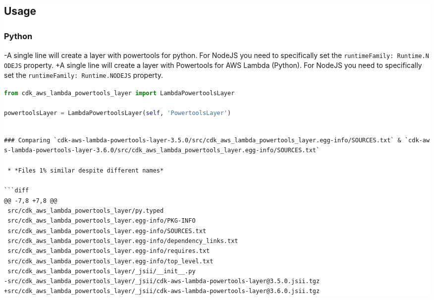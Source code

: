  ## Usage
 
 ### Python
 
-A single line will create a layer with powertools for python. For NodeJS you need to specifically set the `runtimeFamily: Runtime.NODEJS` property.
+A single line will create a layer with Powertools for AWS Lambda (Python). For NodeJS you need to specifically set the `runtimeFamily: Runtime.NODEJS` property.
 
 ```python
 from cdk_aws_lambda_powertools_layer import LambdaPowertoolsLayer
 
 powertoolsLayer = LambdaPowertoolsLayer(self, 'PowertoolsLayer')
 ```
```

### Comparing `cdk-aws-lambda-powertools-layer-3.5.0/src/cdk_aws_lambda_powertools_layer.egg-info/SOURCES.txt` & `cdk-aws-lambda-powertools-layer-3.6.0/src/cdk_aws_lambda_powertools_layer.egg-info/SOURCES.txt`

 * *Files 1% similar despite different names*

```diff
@@ -7,8 +7,8 @@
 src/cdk_aws_lambda_powertools_layer/py.typed
 src/cdk_aws_lambda_powertools_layer.egg-info/PKG-INFO
 src/cdk_aws_lambda_powertools_layer.egg-info/SOURCES.txt
 src/cdk_aws_lambda_powertools_layer.egg-info/dependency_links.txt
 src/cdk_aws_lambda_powertools_layer.egg-info/requires.txt
 src/cdk_aws_lambda_powertools_layer.egg-info/top_level.txt
 src/cdk_aws_lambda_powertools_layer/_jsii/__init__.py
-src/cdk_aws_lambda_powertools_layer/_jsii/cdk-aws-lambda-powertools-layer@3.5.0.jsii.tgz
+src/cdk_aws_lambda_powertools_layer/_jsii/cdk-aws-lambda-powertools-layer@3.6.0.jsii.tgz
```

